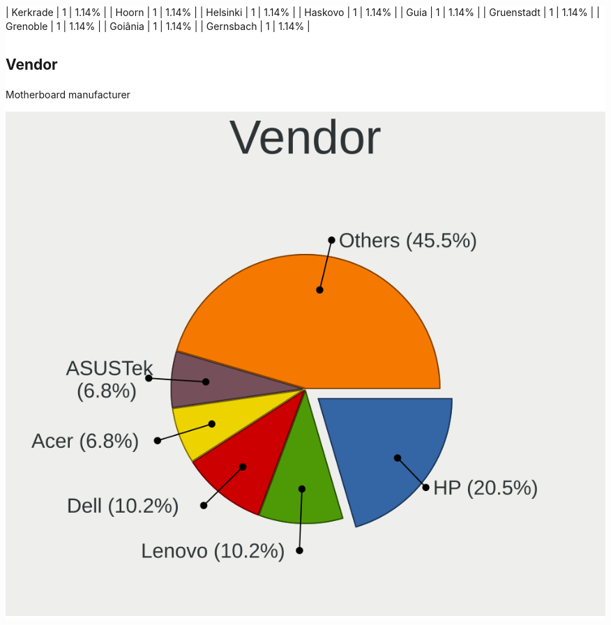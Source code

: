 | Kerkrade           | 1         | 1.14%   |
| Hoorn              | 1         | 1.14%   |
| Helsinki           | 1         | 1.14%   |
| Haskovo            | 1         | 1.14%   |
| Guia               | 1         | 1.14%   |
| Gruenstadt         | 1         | 1.14%   |
| Grenoble           | 1         | 1.14%   |
| Goiânia           | 1         | 1.14%   |
| Gernsbach          | 1         | 1.14%   |

Vendor
------

Motherboard manufacturer

![Vendor](./images/pie_chart/node_vendor.svg)
